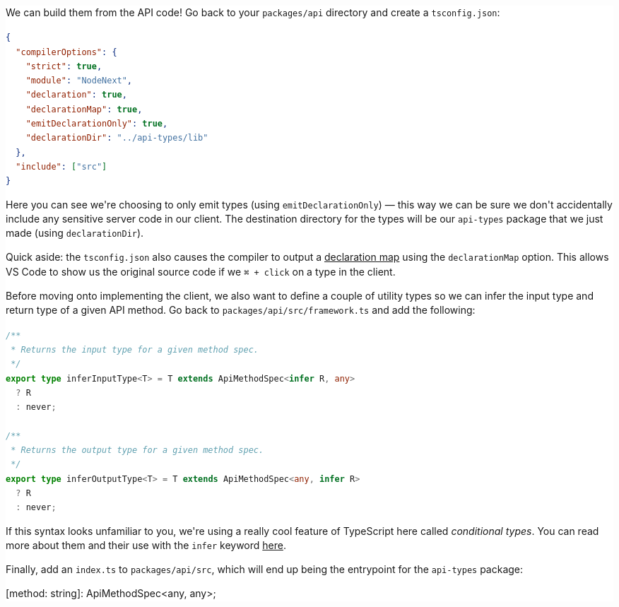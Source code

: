 We can build them from the API code! Go back to your `packages/api` directory
and create a `tsconfig.json`:

```json
{
  "compilerOptions": {
    "strict": true,
    "module": "NodeNext",
    "declaration": true,
    "declarationMap": true,
    "emitDeclarationOnly": true,
    "declarationDir": "../api-types/lib"
  },
  "include": ["src"]
}
```

Here you can see we're choosing to only emit types (using `emitDeclarationOnly`)
— this way we can be sure we don't accidentally include any sensitive server
code in our client. The destination directory for the types will be our
`api-types` package that we just made (using `declarationDir`).

Quick aside: the `tsconfig.json` also causes the compiler to output a
[declaration map](https://www.typescriptlang.org/tsconfig#declarationMap) using
the `declarationMap` option. This allows VS Code to show us the original source
code if we `⌘ + click` on a type in the client.

Before moving onto implementing the client, we also want to define a couple of
utility types so we can infer the input type and return type of a given API
method. Go back to `packages/api/src/framework.ts` and add the following:

```ts
/**
 * Returns the input type for a given method spec.
 */
export type inferInputType<T> = T extends ApiMethodSpec<infer R, any>
  ? R
  : never;

/**
 * Returns the output type for a given method spec.
 */
export type inferOutputType<T> = T extends ApiMethodSpec<any, infer R>
  ? R
  : never;
```

If this syntax looks unfamiliar to you, we're using a really cool feature of
TypeScript here called _conditional types_. You can read more about them and
their use with the `infer` keyword
[here](https://learntypescript.dev/09/l2-conditional-infer).

Finally, add an `index.ts` to `packages/api/src`, which will end up being the
entrypoint for the `api-types` package:


  [method: string]: ApiMethodSpec<any, any>;